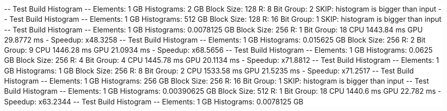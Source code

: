 -- Test Build Histogram --
Elements: 1 GB
Histograms: 2 GB
Block Size: 128
R: 8
Bit Group: 2
SKIP: histogram is bigger than input
-- Test Build Histogram --
Elements: 1 GB
Histograms: 512 GB
Block Size: 128
R: 16
Bit Group: 1
SKIP: histogram is bigger than input
-- Test Build Histogram --
Elements: 1 GB
Histograms: 0.0078125 GB
Block Size: 256
R: 1
Bit Group: 18
CPU 1443.84 ms
GPU 29.8772 ms - Speedup: x48.3258
-- Test Build Histogram --
Elements: 1 GB
Histograms: 0.015625 GB
Block Size: 256
R: 2
Bit Group: 9
CPU 1446.28 ms
GPU 21.0934 ms - Speedup: x68.5656
-- Test Build Histogram --
Elements: 1 GB
Histograms: 0.0625 GB
Block Size: 256
R: 4
Bit Group: 4
CPU 1445.78 ms
GPU 20.1134 ms - Speedup: x71.8812
-- Test Build Histogram --
Elements: 1 GB
Histograms: 1 GB
Block Size: 256
R: 8
Bit Group: 2
CPU 1533.58 ms
GPU 21.5235 ms - Speedup: x71.2517
-- Test Build Histogram --
Elements: 1 GB
Histograms: 256 GB
Block Size: 256
R: 16
Bit Group: 1
SKIP: histogram is bigger than input
-- Test Build Histogram --
Elements: 1 GB
Histograms: 0.00390625 GB
Block Size: 512
R: 1
Bit Group: 18
CPU 1440.6 ms
GPU 22.782 ms - Speedup: x63.2344
-- Test Build Histogram --
Elements: 1 GB
Histograms: 0.0078125 GB